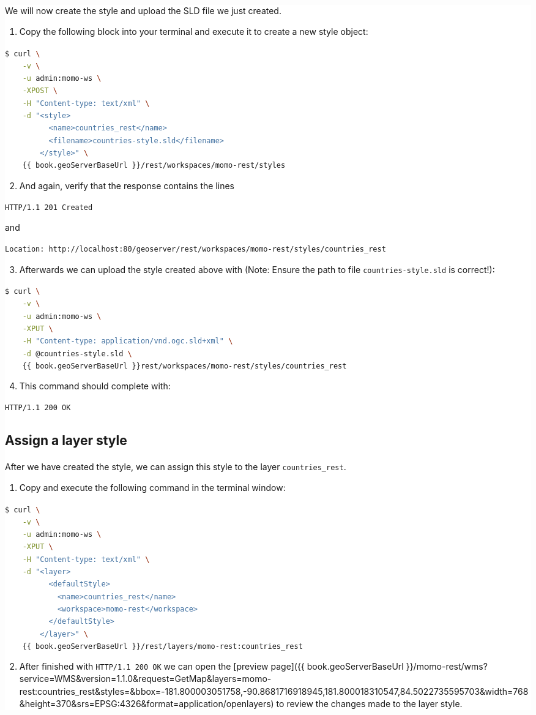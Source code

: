 We will now create the style and upload the SLD file we just created.

1. Copy the following block into your terminal and execute it to create a new
   style object:
```bash
$ curl \
    -v \
    -u admin:momo-ws \
    -XPOST \
    -H "Content-type: text/xml" \
    -d "<style>
          <name>countries_rest</name>
          <filename>countries-style.sld</filename>
        </style>" \
    {{ book.geoServerBaseUrl }}/rest/workspaces/momo-rest/styles
```
2. And again, verify that the response contains the lines
```
HTTP/1.1 201 Created
```
and
```
Location: http://localhost:80/geoserver/rest/workspaces/momo-rest/styles/countries_rest
```
3. Afterwards we can upload the style created above with (Note: Ensure the path
   to file `countries-style.sld` is correct!):
```bash
$ curl \
    -v \
    -u admin:momo-ws \
    -XPUT \
    -H "Content-type: application/vnd.ogc.sld+xml" \
    -d @countries-style.sld \
    {{ book.geoServerBaseUrl }}rest/workspaces/momo-rest/styles/countries_rest
```
4. This command should complete with:
```
HTTP/1.1 200 OK
```

## Assign a layer style

After we have created the style, we can assign this style to the layer
`countries_rest`.

1. Copy and execute the following command in the terminal window:
```bash
$ curl \
    -v \
    -u admin:momo-ws \
    -XPUT \
    -H "Content-type: text/xml" \
    -d "<layer>
          <defaultStyle>
            <name>countries_rest</name>
            <workspace>momo-rest</workspace>
          </defaultStyle>
        </layer>" \
    {{ book.geoServerBaseUrl }}/rest/layers/momo-rest:countries_rest
```
2. After finished with `HTTP/1.1 200 OK` we can open the [preview page]({{ book.geoServerBaseUrl }}/momo-rest/wms?service=WMS&version=1.1.0&request=GetMap&layers=momo-rest:countries_rest&styles=&bbox=-181.800003051758,-90.8681716918945,181.800018310547,84.5022735595703&width=768&height=370&srs=EPSG:4326&format=application/openlayers)
  to review the changes made to the layer style.
